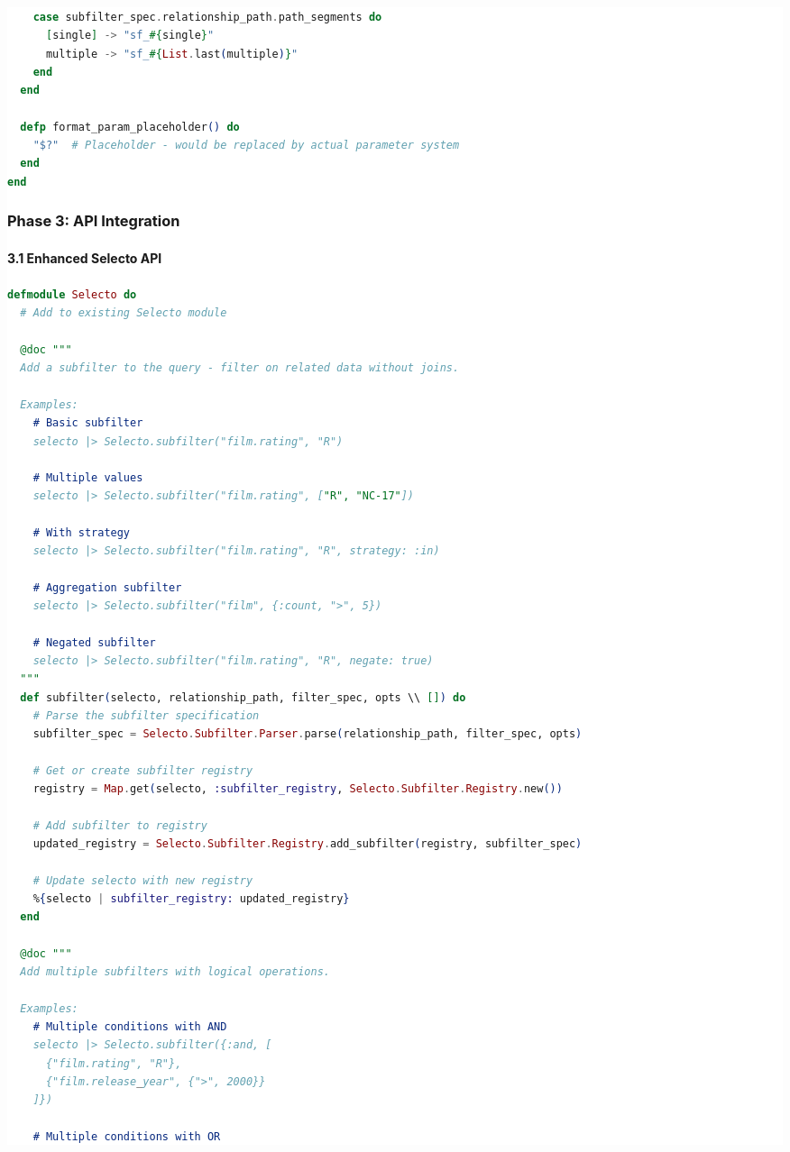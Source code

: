 ```elixir
    case subfilter_spec.relationship_path.path_segments do
      [single] -> "sf_#{single}"
      multiple -> "sf_#{List.last(multiple)}"
    end
  end

  defp format_param_placeholder() do
    "$?"  # Placeholder - would be replaced by actual parameter system
  end
end
```

### Phase 3: API Integration

#### 3.1 Enhanced Selecto API
```elixir
defmodule Selecto do
  # Add to existing Selecto module

  @doc """
  Add a subfilter to the query - filter on related data without joins.
  
  Examples:
    # Basic subfilter
    selecto |> Selecto.subfilter("film.rating", "R")
    
    # Multiple values
    selecto |> Selecto.subfilter("film.rating", ["R", "NC-17"])
    
    # With strategy
    selecto |> Selecto.subfilter("film.rating", "R", strategy: :in)
    
    # Aggregation subfilter
    selecto |> Selecto.subfilter("film", {:count, ">", 5})
    
    # Negated subfilter
    selecto |> Selecto.subfilter("film.rating", "R", negate: true)
  """
  def subfilter(selecto, relationship_path, filter_spec, opts \\ []) do
    # Parse the subfilter specification
    subfilter_spec = Selecto.Subfilter.Parser.parse(relationship_path, filter_spec, opts)
    
    # Get or create subfilter registry
    registry = Map.get(selecto, :subfilter_registry, Selecto.Subfilter.Registry.new())
    
    # Add subfilter to registry
    updated_registry = Selecto.Subfilter.Registry.add_subfilter(registry, subfilter_spec)
    
    # Update selecto with new registry
    %{selecto | subfilter_registry: updated_registry}
  end

  @doc """
  Add multiple subfilters with logical operations.
  
  Examples:
    # Multiple conditions with AND
    selecto |> Selecto.subfilter({:and, [
      {"film.rating", "R"},
      {"film.release_year", {">", 2000}}
    ]})
    
    # Multiple conditions with OR  
```